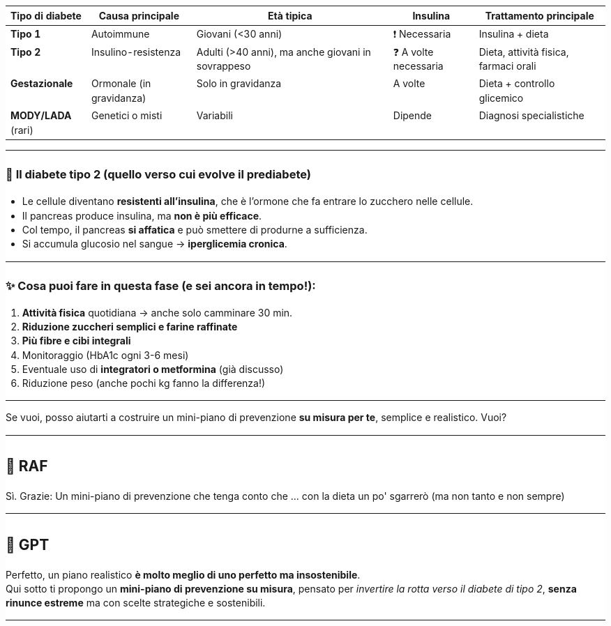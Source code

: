 | Tipo di diabete     | Causa principale | Età tipica         | Insulina | Trattamento principale |
|---------------------|------------------|---------------------|----------|-------------------------|
| **Tipo 1**          | Autoimmune       | Giovani (<30 anni)  | ❗ Necessaria | Insulina + dieta |
| **Tipo 2**          | Insulino-resistenza | Adulti (>40 anni), ma anche giovani in sovrappeso | ❓ A volte necessaria | Dieta, attività fisica, farmaci orali |
| **Gestazionale**    | Ormonale (in gravidanza) | Solo in gravidanza | A volte | Dieta + controllo glicemico |
| **MODY/LADA** (rari)| Genetici o misti | Variabili            | Dipende | Diagnosi specialistiche |

---

### 🎯 **Il diabete tipo 2 (quello verso cui evolve il prediabete)**

- Le cellule diventano **resistenti all’insulina**, che è l’ormone che fa entrare lo zucchero nelle cellule.
- Il pancreas produce insulina, ma **non è più efficace**.
- Col tempo, il pancreas **si affatica** e può smettere di produrne a sufficienza.
- Si accumula glucosio nel sangue → **iperglicemia cronica**.

---

### ✨ Cosa puoi fare in questa fase (e sei ancora in tempo!):

1. **Attività fisica** quotidiana → anche solo camminare 30 min.
2. **Riduzione zuccheri semplici e farine raffinate**
3. **Più fibre e cibi integrali**
4. Monitoraggio (HbA1c ogni 3-6 mesi)
5. Eventuale uso di **integratori o metformina** (già discusso)
6. Riduzione peso (anche pochi kg fanno la differenza!)

---

Se vuoi, posso aiutarti a costruire un mini-piano di prevenzione **su misura per te**, semplice e realistico. Vuoi?

---

## 👤 **RAF**

Sì. Grazie: Un mini-piano di prevenzione che tenga conto che ... con la dieta un po' sgarrerò (ma non tanto e non sempre)

---

## 🤖 **GPT**

Perfetto, un piano realistico **è molto meglio di uno perfetto ma insostenibile**.  
Qui sotto ti propongo un **mini-piano di prevenzione su misura**, pensato per *invertire la rotta verso il diabete di tipo 2*, **senza rinunce estreme** ma con scelte strategiche e sostenibili.

---
